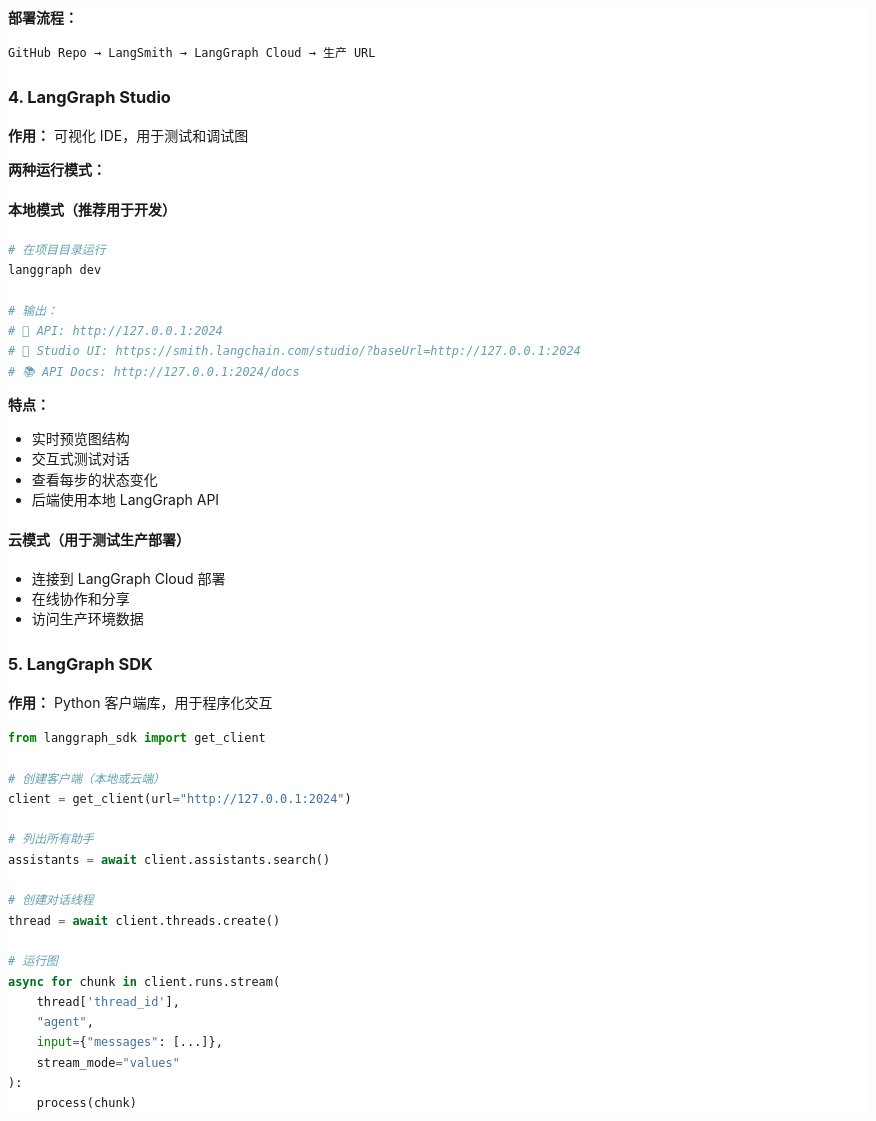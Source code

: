 **部署流程：**
```
GitHub Repo → LangSmith → LangGraph Cloud → 生产 URL
```

### 4. LangGraph Studio

**作用：** 可视化 IDE，用于测试和调试图

**两种运行模式：**

#### 本地模式（推荐用于开发）
```bash
# 在项目目录运行
langgraph dev

# 输出：
# 🚀 API: http://127.0.0.1:2024
# 🎨 Studio UI: https://smith.langchain.com/studio/?baseUrl=http://127.0.0.1:2024
# 📚 API Docs: http://127.0.0.1:2024/docs
```

**特点：**
- 实时预览图结构
- 交互式测试对话
- 查看每步的状态变化
- 后端使用本地 LangGraph API

#### 云模式（用于测试生产部署）
- 连接到 LangGraph Cloud 部署
- 在线协作和分享
- 访问生产环境数据

### 5. LangGraph SDK

**作用：** Python 客户端库，用于程序化交互

```python
from langgraph_sdk import get_client

# 创建客户端（本地或云端）
client = get_client(url="http://127.0.0.1:2024")

# 列出所有助手
assistants = await client.assistants.search()

# 创建对话线程
thread = await client.threads.create()

# 运行图
async for chunk in client.runs.stream(
    thread['thread_id'],
    "agent",
    input={"messages": [...]},
    stream_mode="values"
):
    process(chunk)
```
